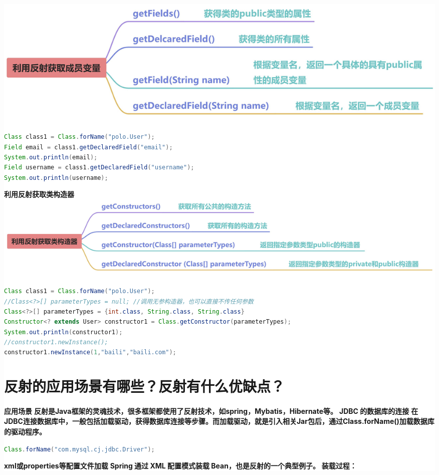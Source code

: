 ![1689059832435-ac9d2870-57fb-47b2-9134-29df1c0dbee2.jpeg](./img/hATw4O-knQXenPBo/1689059832435-ac9d2870-57fb-47b2-9134-29df1c0dbee2-288951.jpeg)
```java
Class class1 = Class.forName("polo.User");
Field email = class1.getDeclaredField("email");
System.out.println(email);
Field username = class1.getDeclaredField("username");
System.out.println(username);
```
**利用反射获取类构造器**
![1689059834365-07b5b414-e307-4e60-b547-267a4c167506.jpeg](./img/hATw4O-knQXenPBo/1689059834365-07b5b414-e307-4e60-b547-267a4c167506-406845.jpeg)
```java
Class class1 = Class.forName("polo.User");
//Class<?>[] parameterTypes = null; //调用无参构造器，也可以直接不传任何参数
Class<?>[] parameterTypes = {int.class, String.class, String.class}
Constructor<? extends User> constructor1 = Class.getConstructor(parameterTypes);
System.out.println(constructor1);
//constructor1.newInstance();
constructor1.newInstance(1,"baili","baili.com");
```

# 反射的应用场景有哪些？反射有什么优缺点？
**应用场景**
**反射是Java框架的灵魂技术，很多框架都使用了反射技术，如spring，Mybatis，Hibernate等。**
**JDBC 的数据库的连接**
**在JDBC连接数据库中，一般包括加载驱动，获得数据库连接等步骤。而加载驱动，就是引入相关Jar包后，通过Class.forName()加载数据库的驱动程序。**
```java
Class.forName("com.mysql.cj.jdbc.Driver");
```
**xml或properties等配置文件加载**
**Spring 通过 XML 配置模式装载 Bean，也是反射的一个典型例子。**
**装载过程：**
